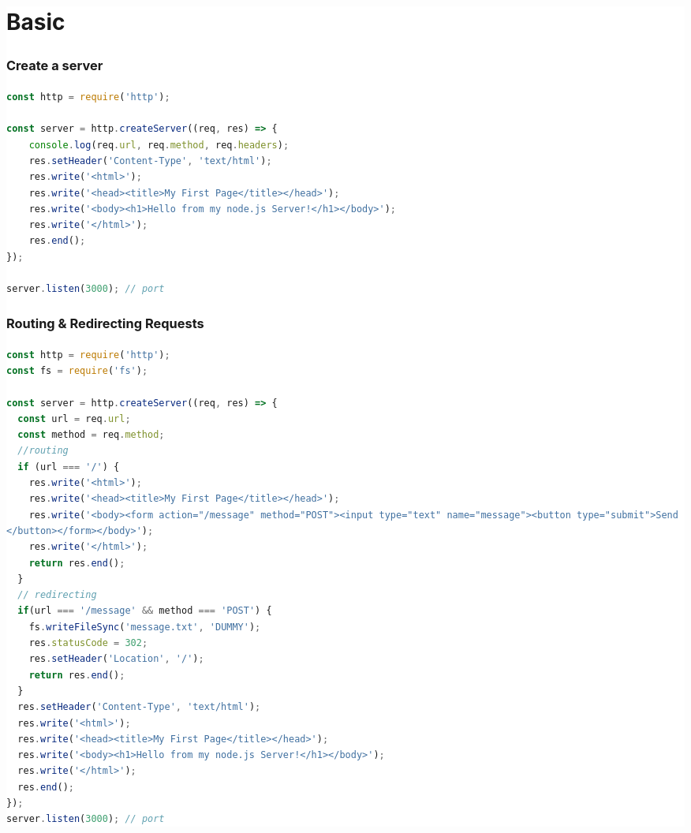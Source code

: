 # Basic

### Create a server

```javascript
const http = require('http');

const server = http.createServer((req, res) => {
    console.log(req.url, req.method, req.headers);
    res.setHeader('Content-Type', 'text/html');
    res.write('<html>');
    res.write('<head><title>My First Page</title></head>');
    res.write('<body><h1>Hello from my node.js Server!</h1></body>');
    res.write('</html>');
    res.end();
});

server.listen(3000); // port 
```

### Routing & Redirecting Requests

```javascript
const http = require('http');
const fs = require('fs');

const server = http.createServer((req, res) => {
  const url = req.url;
  const method = req.method;
  //routing
  if (url === '/') {
    res.write('<html>');
    res.write('<head><title>My First Page</title></head>');
    res.write('<body><form action="/message" method="POST"><input type="text" name="message"><button type="submit">Send</button></form></body>');
    res.write('</html>');
    return res.end();
  }
  // redirecting
  if(url === '/message' && method === 'POST') {
    fs.writeFileSync('message.txt', 'DUMMY');
    res.statusCode = 302;
    res.setHeader('Location', '/');
    return res.end();
  }
  res.setHeader('Content-Type', 'text/html');
  res.write('<html>');
  res.write('<head><title>My First Page</title></head>');
  res.write('<body><h1>Hello from my node.js Server!</h1></body>');
  res.write('</html>');
  res.end();
});
server.listen(3000); // port

```
